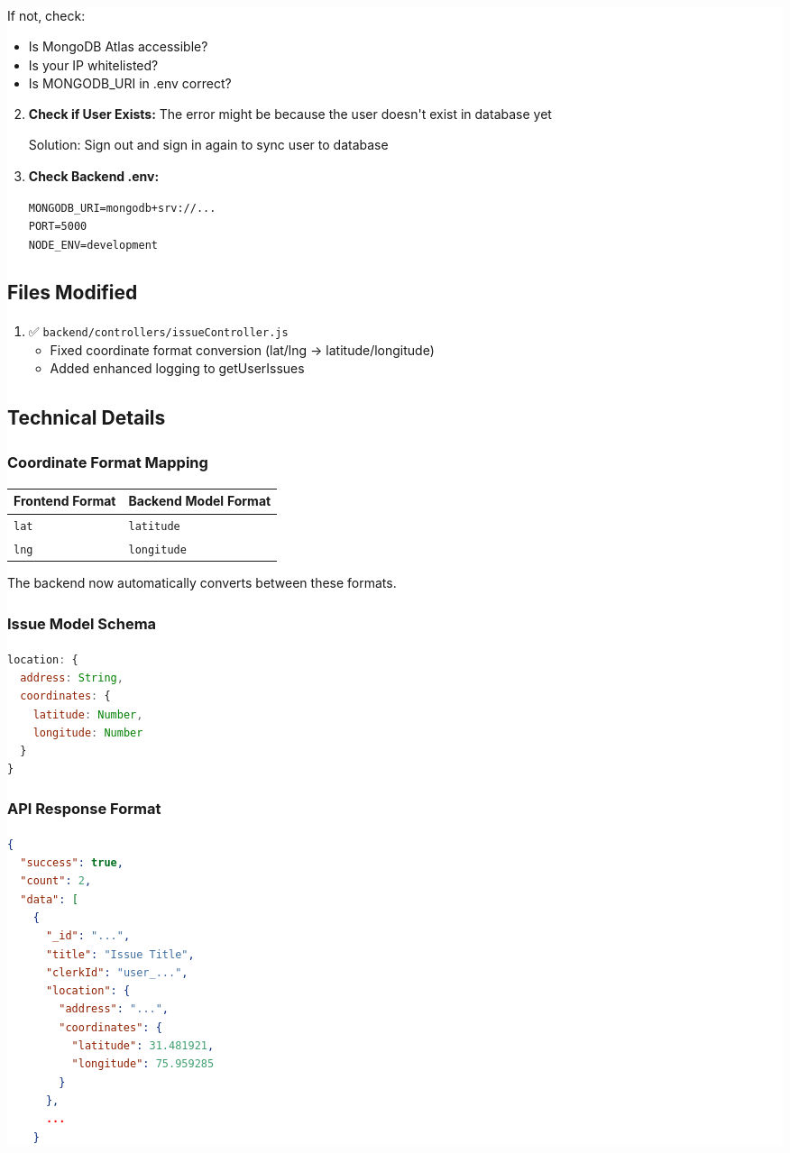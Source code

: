    If not, check:
   - Is MongoDB Atlas accessible?
   - Is your IP whitelisted?
   - Is MONGODB_URI in .env correct?

2. **Check if User Exists:**
   The error might be because the user doesn't exist in database yet
   
   Solution: Sign out and sign in again to sync user to database

3. **Check Backend .env:**
   ```
   MONGODB_URI=mongodb+srv://...
   PORT=5000
   NODE_ENV=development
   ```

## Files Modified

1. ✅ `backend/controllers/issueController.js`
   - Fixed coordinate format conversion (lat/lng → latitude/longitude)
   - Added enhanced logging to getUserIssues

## Technical Details

### Coordinate Format Mapping

| Frontend Format | Backend Model Format |
|----------------|---------------------|
| `lat` | `latitude` |
| `lng` | `longitude` |

The backend now automatically converts between these formats.

### Issue Model Schema
```javascript
location: {
  address: String,
  coordinates: {
    latitude: Number,
    longitude: Number
  }
}
```

### API Response Format
```json
{
  "success": true,
  "count": 2,
  "data": [
    {
      "_id": "...",
      "title": "Issue Title",
      "clerkId": "user_...",
      "location": {
        "address": "...",
        "coordinates": {
          "latitude": 31.481921,
          "longitude": 75.959285
        }
      },
      ...
    }
```